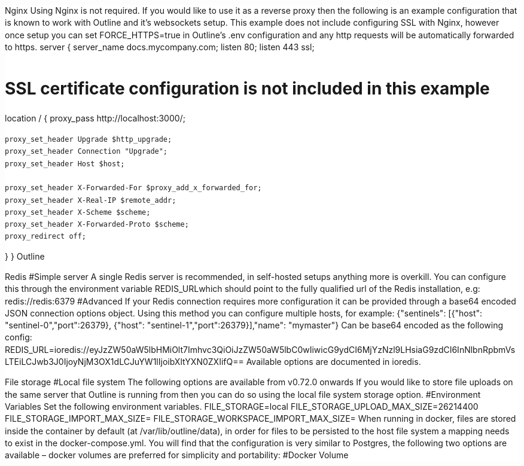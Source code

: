 
Nginx
Using Nginx is not required. If you would like to use it as a reverse proxy then the following is an example configuration that is known to work with Outline and it’s websockets setup.
This example does not include configuring SSL with Nginx, however once setup you can set FORCE_HTTPS=true in Outline’s .env configuration and any http requests will be automatically forwarded to https.
server {
  server_name docs.mycompany.com;
  listen 80;
  listen 443 ssl;

  # SSL certificate configuration is not included in this example

  location / {
    proxy_pass http://localhost:3000/;

    proxy_set_header Upgrade $http_upgrade;
    proxy_set_header Connection "Upgrade";
    proxy_set_header Host $host;

    proxy_set_header X-Forwarded-For $proxy_add_x_forwarded_for;
    proxy_set_header X-Real-IP $remote_addr;
    proxy_set_header X-Scheme $scheme;
    proxy_set_header X-Forwarded-Proto $scheme;
    proxy_redirect off;
  }
}
 Outline




Redis
#Simple server
A single Redis server is recommended, in self-hosted setups anything more is overkill. You can configure this through the environment variable REDIS_URLwhich should point to the fully qualified url of the Redis installation, e.g: redis://redis:6379
#Advanced
If your Redis connection requires more configuration it can be provided through a base64 encoded JSON connection options object. Using this method you can configure multiple hosts, for example:
{"sentinels": [{"host": "sentinel-0","port":26379}, {"host": "sentinel-1","port":26379}],"name": "mymaster"}
Can be base64 encoded as the following config:
REDIS_URL=ioredis://eyJzZW50aW5lbHMiOlt7Imhvc3QiOiJzZW50aW5lbC0wIiwicG9ydCI6MjYzNzl9LHsiaG9zdCI6InNlbnRpbmVsLTEiLCJwb3J0IjoyNjM3OX1dLCJuYW1lIjoibXltYXN0ZXIifQ==
Available options are documented in ioredis.



File storage
#Local file system
The following options are available from v0.72.0 onwards
If you would like to store file uploads on the same server that Outline is running from then you can do so using the local file system storage option.
#Environment Variables
Set the following environment variables.
FILE_STORAGE=local
FILE_STORAGE_UPLOAD_MAX_SIZE=26214400
FILE_STORAGE_IMPORT_MAX_SIZE=
FILE_STORAGE_WORKSPACE_IMPORT_MAX_SIZE=
When running in docker, files are stored inside the container by default (at /var/lib/outline/data), in order for files to be persisted to the host file system a mapping needs to exist in the docker-compose.yml. You will find that the configuration is very similar to Postgres, the following two options are available – docker volumes are preferred for simplicity and portability:
#Docker Volume
